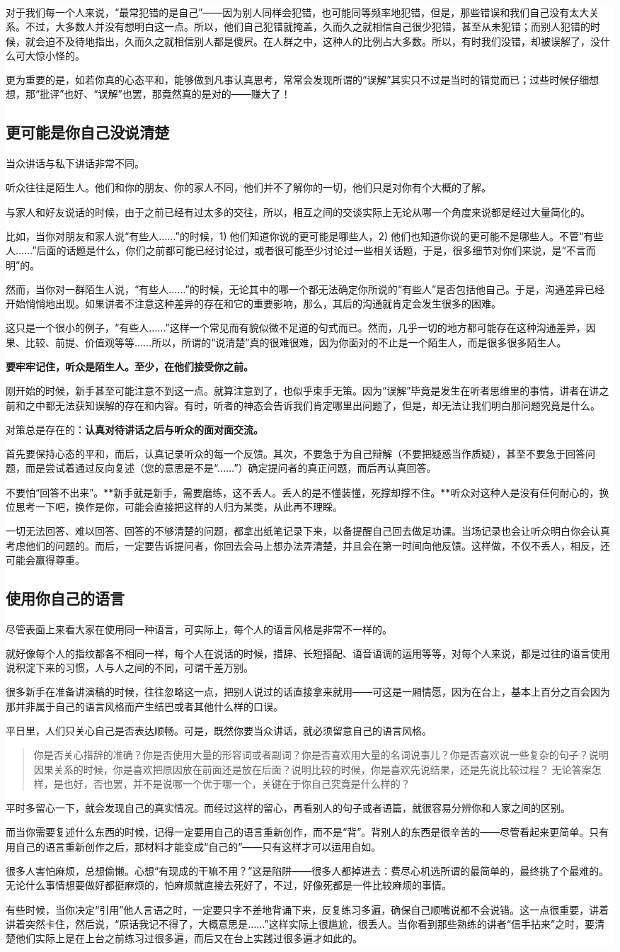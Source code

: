 对于我们每一个人来说，“最常犯错的是自己”——因为别人同样会犯错，也可能同等频率地犯错，但是，那些错误和我们自己没有太大关系。不过，大多数人并没有想明白这一点。所以，他们自己犯错就掩盖，久而久之就相信自己很少犯错，甚至从未犯错；而别人犯错的时候，就会迫不及待地指出，久而久之就相信别人都是傻屄。在人群之中，这种人的比例占大多数。所以，有时我们没错，却被误解了，没什么可大惊小怪的。

更为重要的是，如若你真的心态平和，能够做到凡事认真思考，常常会发现所谓的“误解”其实只不过是当时的错觉而已；过些时候仔细想想，那“批评”也好、“误解”也罢，那竟然真的是对的——赚大了！

## 更可能是你自己没说清楚
当众讲话与私下讲话非常不同。

听众往往是陌生人。他们和你的朋友、你的家人不同，他们并不了解你的一切，他们只是对你有个大概的了解。

与家人和好友说话的时候，由于之前已经有过太多的交往，所以，相互之间的交谈实际上无论从哪一个角度来说都是经过大量简化的。

比如，当你对朋友和家人说“有些人……”的时候，1) 他们知道你说的更可能是哪些人，2) 他们也知道你说的更可能不是哪些人。不管“有些人……”后面的话题是什么，你们之前都可能已经讨论过，或者很可能至少讨论过一些相关话题，于是，很多细节对你们来说，是“不言而明”的。

然而，当你对一群陌生人说，“有些人……”的时候，无论其中的哪一个都无法确定你所说的“有些人”是否包括他自己。于是，沟通差异已经开始悄悄地出现。如果讲者不注意这种差异的存在和它的重要影响，那么，其后的沟通就肯定会发生很多的困难。

这只是一个很小的例子，“有些人……”这样一个常见而有貌似微不足道的句式而已。然而，几乎一切的地方都可能存在这种沟通差异，因果、比较、前提、价值观等等……所以，所谓的“说清楚”真的很难很难，因为你面对的不止是一个陌生人，而是很多很多陌生人。

**要牢牢记住，听众是陌生人。至少，在他们接受你之前。**

刚开始的时候，新手甚至可能注意不到这一点。就算注意到了，也似乎束手无策。因为“误解”毕竟是发生在听者思维里的事情，讲者在讲之前和之中都无法获知误解的存在和内容。有时，听者的神态会告诉我们肯定哪里出问题了，但是，却无法让我们明白那问题究竟是什么。

对策总是存在的：**认真对待讲话之后与听众的面对面交流。**  

首先要保持心态的平和，而后，认真记录听众的每一个反馈。其次，不要急于为自己辩解（不要把疑惑当作质疑），甚至不要急于回答问题，而是尝试着通过反向复述（您的意思是不是“……”）确定提问者的真正问题，而后再认真回答。

不要怕“回答不出来”。**新手就是新手，需要磨练，这不丢人。丢人的是不懂装懂，死撑却撑不住。**听众对这种人是没有任何耐心的，换位思考一下吧，换作是你，可能会直接把这样的人归为某类，从此再不理睬。

一切无法回答、难以回答、回答的不够清楚的问题，都拿出纸笔记录下来，以备提醒自己回去做足功课。当场记录也会让听众明白你会认真考虑他们的问题的。而后，一定要告诉提问者，你回去会马上想办法弄清楚，并且会在第一时间向他反馈。这样做，不仅不丢人，相反，还可能会赢得尊重。

## 使用你自己的语言

尽管表面上来看大家在使用同一种语言，可实际上，每个人的语言风格是非常不一样的。

就好像每个人的指纹都各不相同一样，每个人在说话的时候，措辞、长短搭配、语音语调的运用等等，对每个人来说，都是过往的语言使用说积淀下来的习惯，人与人之间的不同，可谓千差万别。

很多新手在准备讲演稿的时候，往往忽略这一点，把别人说过的话直接拿来就用——可这是一厢情愿，因为在台上，基本上百分之百会因为那并非属于自己的语言风格而产生结巴或者其他什么样的口误。

平日里，人们只关心自己是否表达顺畅。可是，既然你要当众讲话，就必须留意自己的语言风格。

> 你是否关心措辞的准确？你是否使用大量的形容词或者副词？你是否喜欢用大量的名词说事儿？你是否喜欢说一些复杂的句子？说明因果关系的时候，你是喜欢把原因放在前面还是放在后面？说明比较的时候，你是喜欢先说结果，还是先说比较过程？
无论答案怎样，是也好，否也罢，并不是说哪一个优于哪一个，关键在于你自己究竟是什么样的？

平时多留心一下，就会发现自己的真实情况。而经过这样的留心，再看别人的句子或者语篇，就很容易分辨你和人家之间的区别。

而当你需要复述什么东西的时候，记得一定要用自己的语言重新创作，而不是“背”。背别人的东西是很辛苦的——尽管看起来更简单。只有用自己的语言重新创作之后，那材料才能变成“自己的”——只有这样才可以运用自如。

很多人害怕麻烦，总想偷懒。心想“有现成的干嘛不用？”这是陷阱——很多人都掉进去：费尽心机选所谓的最简单的，最终挑了个最难的。无论什么事情想要做好都挺麻烦的，怕麻烦就直接去死好了，不过，好像死都是一件比较麻烦的事情。

有些时候，当你决定“引用”他人言语之时，一定要只字不差地背诵下来，反复练习多遍，确保自己顺嘴说都不会说错。这一点很重要，讲着讲着突然卡住，然后说，“原话我记不得了，大概意思是……”这样实际上很尴尬，很丢人。当你看到那些熟练的讲者“信手拈来”之时，要清楚他们实际上是在上台之前练习过很多遍，而后又在台上实践过很多遍才如此的。
